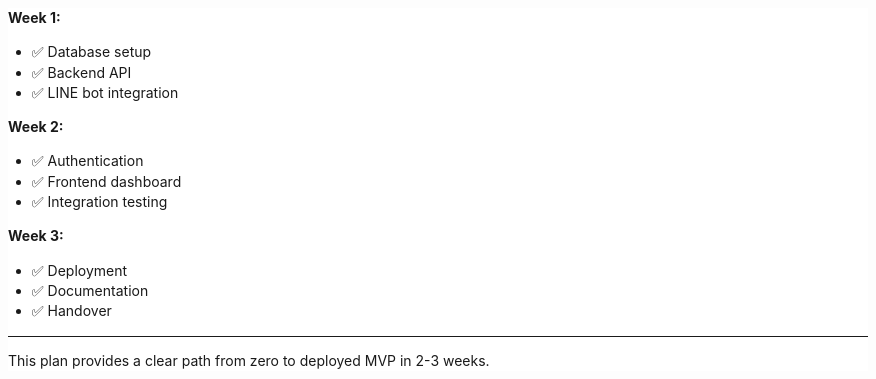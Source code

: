 **Week 1:**
- ✅ Database setup
- ✅ Backend API
- ✅ LINE bot integration

**Week 2:**
- ✅ Authentication
- ✅ Frontend dashboard
- ✅ Integration testing

**Week 3:**
- ✅ Deployment
- ✅ Documentation
- ✅ Handover

---

This plan provides a clear path from zero to deployed MVP in 2-3 weeks.